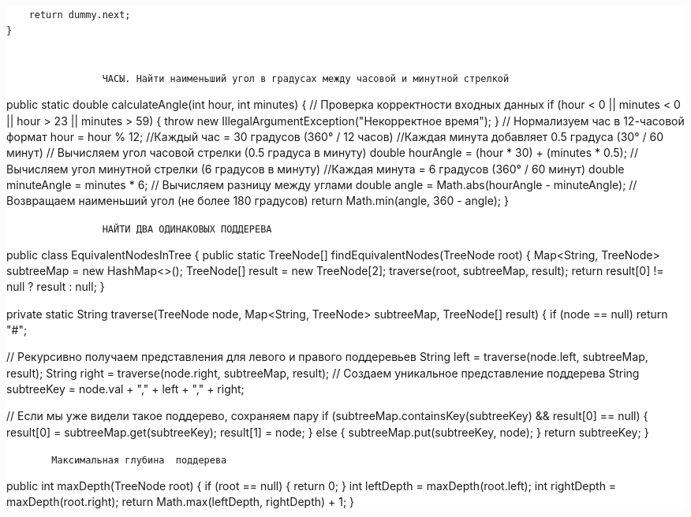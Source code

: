         return dummy.next;
    }


                     ЧАСЫ. Найти наименьший угол в градусах между часовой и минутной стрелкой
public static double calculateAngle(int hour, int minutes) {
  // Проверка корректности входных данных
  if (hour < 0 || minutes < 0 || hour > 23 || minutes > 59) {
    throw new IllegalArgumentException("Некорректное время");
  }
  // Нормализуем час в 12-часовой формат
  hour = hour % 12;
  //Каждый час = 30 градусов (360° / 12 часов)
  //Каждая минута добавляет 0.5 градуса (30° / 60 минут)
  // Вычисляем угол часовой стрелки (0.5 градуса в минуту)
  double hourAngle = (hour * 30) + (minutes * 0.5);
  // Вычисляем угол минутной стрелки (6 градусов в минуту)
  //Каждая минута = 6 градусов (360° / 60 минут)
  double minuteAngle = minutes * 6;
  // Вычисляем разницу между углами
  double angle = Math.abs(hourAngle - minuteAngle);
  // Возвращаем наименьший угол (не более 180 градусов)
  return Math.min(angle, 360 - angle);
}

                     НАЙТИ ДВА ОДИНАКОВЫХ ПОДДЕРЕВА
public class EquivalentNodesInTree {
  public static TreeNode[] findEquivalentNodes(TreeNode root) {
    Map<String, TreeNode> subtreeMap = new HashMap<>();
    TreeNode[] result = new TreeNode[2];
    traverse(root, subtreeMap, result);
    return result[0] != null ? result : null;
}

private static String traverse(TreeNode node, Map<String, TreeNode> subtreeMap, TreeNode[] result) {
  if (node == null) return "#";

  // Рекурсивно получаем представления для левого и правого поддеревьев
  String left = traverse(node.left, subtreeMap, result);
  String right = traverse(node.right, subtreeMap, result);
  // Создаем уникальное представление поддерева
  String subtreeKey = node.val + "," + left + "," + right;

  // Если мы уже видели такое поддерево, сохраняем пару
  if (subtreeMap.containsKey(subtreeKey) && result[0] == null) {
    result[0] = subtreeMap.get(subtreeKey);
    result[1] = node;
  } else {
    subtreeMap.put(subtreeKey, node);
  }
  return subtreeKey;
}
     
            Максимальная глубина  поддерева
public int maxDepth(TreeNode root) {
  if (root == null) {
    return 0;
  }
  int leftDepth = maxDepth(root.left);
  int rightDepth = maxDepth(root.right); 
  return Math.max(leftDepth, rightDepth) + 1;
}
